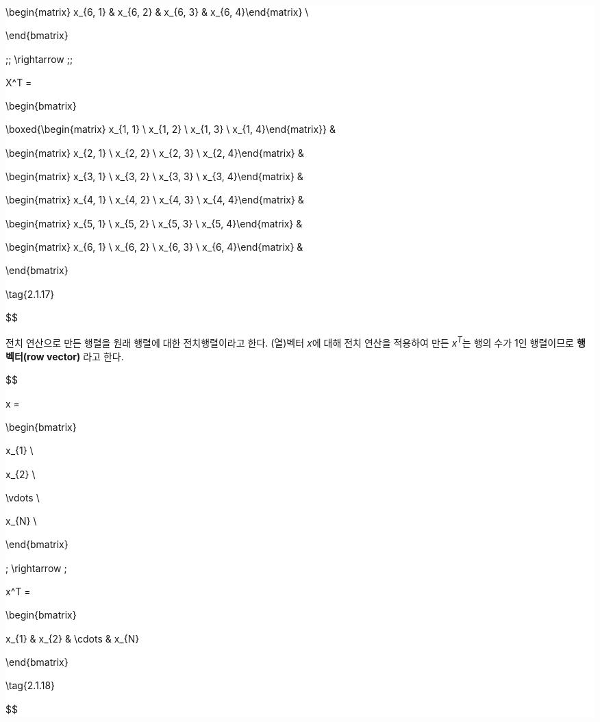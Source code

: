\begin{matrix} x_{6, 1} & x_{6, 2} & x_{6, 3} & x_{6, 4}\end{matrix} \\

\end{bmatrix}

\;\; \rightarrow \;\;

X^T = 

\begin{bmatrix}

\boxed{\begin{matrix} x_{1, 1} \\ x_{1, 2} \\ x_{1, 3} \\ x_{1, 4}\end{matrix}} &

\begin{matrix} x_{2, 1} \\ x_{2, 2} \\ x_{2, 3} \\ x_{2, 4}\end{matrix} &

\begin{matrix} x_{3, 1} \\ x_{3, 2} \\ x_{3, 3} \\ x_{3, 4}\end{matrix} &

\begin{matrix} x_{4, 1} \\ x_{4, 2} \\ x_{4, 3} \\ x_{4, 4}\end{matrix} &

\begin{matrix} x_{5, 1} \\ x_{5, 2} \\ x_{5, 3} \\ x_{5, 4}\end{matrix} &

\begin{matrix} x_{6, 1} \\ x_{6, 2} \\ x_{6, 3} \\ x_{6, 4}\end{matrix} &

\end{bmatrix}

\tag{2.1.17}



$$

전치 연산으로 만든 행렬을 원래 행렬에 대한 전치행렬이라고 한다. (열)벡터 $x$에 대해 전치 연산을 적용하여 만든 $x^T$는 행의 수가 1인 행렬이므로 **행 벡터(row vector)** 라고 한다.

$$ 



x = 

\begin{bmatrix}

x_{1} \\

x_{2} \\

\vdots \\

x_{N} \\

\end{bmatrix}

\; \rightarrow \;

x^T = 

\begin{bmatrix}

x_{1} & x_{2} & \cdots & x_{N}

\end{bmatrix}

\tag{2.1.18}



$$
